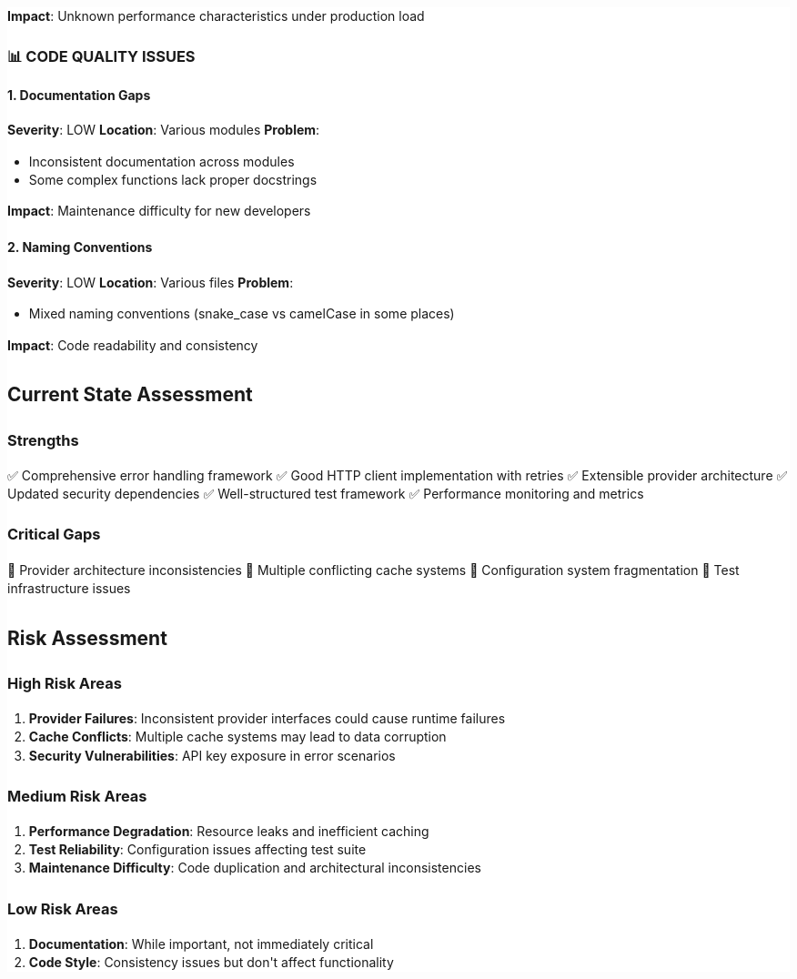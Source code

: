 **Impact**: Unknown performance characteristics under production load

### 📊 CODE QUALITY ISSUES

#### 1. Documentation Gaps
**Severity**: LOW
**Location**: Various modules
**Problem**:
- Inconsistent documentation across modules
- Some complex functions lack proper docstrings

**Impact**: Maintenance difficulty for new developers

#### 2. Naming Conventions
**Severity**: LOW
**Location**: Various files
**Problem**:
- Mixed naming conventions (snake_case vs camelCase in some places)

**Impact**: Code readability and consistency

## Current State Assessment

### Strengths
✅ Comprehensive error handling framework
✅ Good HTTP client implementation with retries
✅ Extensible provider architecture
✅ Updated security dependencies
✅ Well-structured test framework
✅ Performance monitoring and metrics

### Critical Gaps
🚨 Provider architecture inconsistencies
🚨 Multiple conflicting cache systems
🚨 Configuration system fragmentation
🚨 Test infrastructure issues

## Risk Assessment

### High Risk Areas
1. **Provider Failures**: Inconsistent provider interfaces could cause runtime failures
2. **Cache Conflicts**: Multiple cache systems may lead to data corruption
3. **Security Vulnerabilities**: API key exposure in error scenarios

### Medium Risk Areas
1. **Performance Degradation**: Resource leaks and inefficient caching
2. **Test Reliability**: Configuration issues affecting test suite
3. **Maintenance Difficulty**: Code duplication and architectural inconsistencies

### Low Risk Areas
1. **Documentation**: While important, not immediately critical
2. **Code Style**: Consistency issues but don't affect functionality
